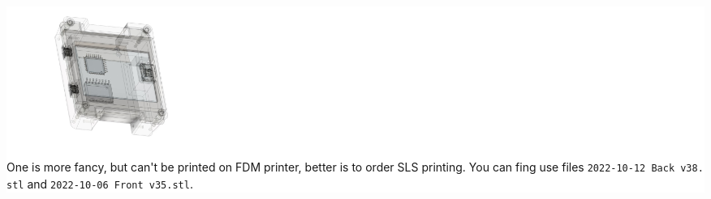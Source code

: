<img src="Photos/Screenshot 2023-04-08 161426.jpg" height="170"/>
</p>

One is more fancy, but can't be printed on FDM printer, better is to order SLS printing. 
You can fing use files `2022-10-12 Back v38.stl` and `2022-10-06 Front v35.stl`.
<p align="center">